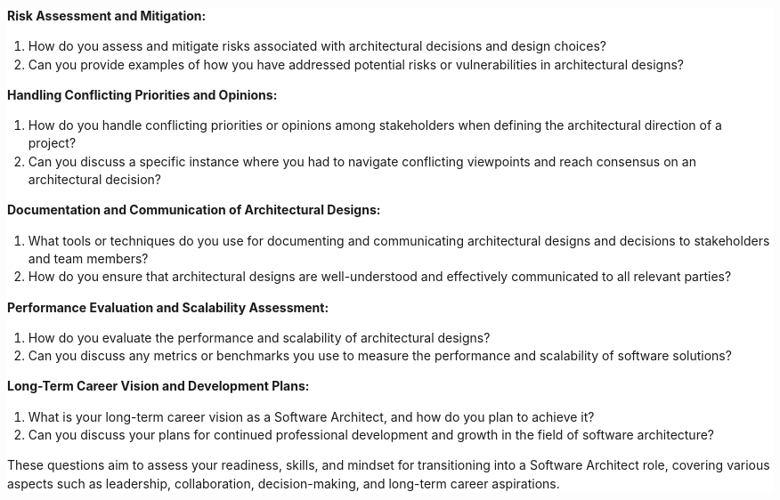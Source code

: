 **Risk Assessment and Mitigation:**
1. How do you assess and mitigate risks associated with architectural decisions and design choices?
2. Can you provide examples of how you have addressed potential risks or vulnerabilities in architectural designs?

**Handling Conflicting Priorities and Opinions:**
1. How do you handle conflicting priorities or opinions among stakeholders when defining the architectural direction of a project?
2. Can you discuss a specific instance where you had to navigate conflicting viewpoints and reach consensus on an architectural decision?

**Documentation and Communication of Architectural Designs:**
1. What tools or techniques do you use for documenting and communicating architectural designs and decisions to stakeholders and team members?
2. How do you ensure that architectural designs are well-understood and effectively communicated to all relevant parties?

**Performance Evaluation and Scalability Assessment:**
1. How do you evaluate the performance and scalability of architectural designs?
2. Can you discuss any metrics or benchmarks you use to measure the performance and scalability of software solutions?

**Long-Term Career Vision and Development Plans:**
1. What is your long-term career vision as a Software Architect, and how do you plan to achieve it?
2. Can you discuss your plans for continued professional development and growth in the field of software architecture?

These questions aim to assess your readiness, skills, and mindset for transitioning into a Software Architect role, covering various aspects such as leadership, collaboration, decision-making, and long-term career aspirations.


